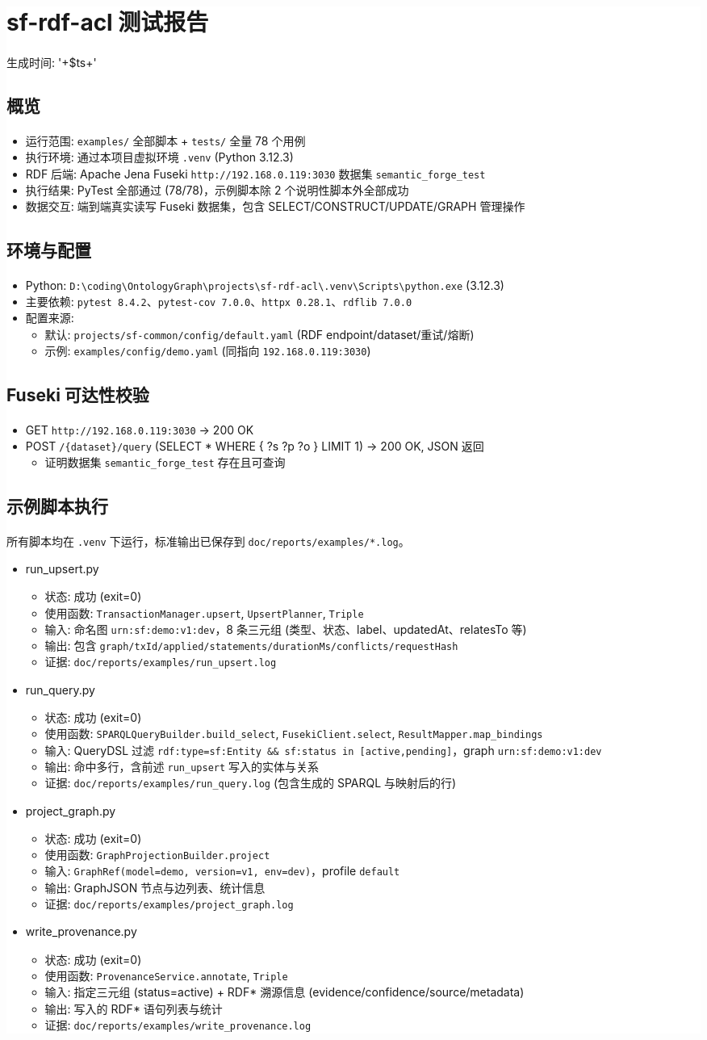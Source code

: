# sf-rdf-acl 测试报告

生成时间: '+$ts+'

## 概览
- 运行范围: `examples/` 全部脚本 + `tests/` 全量 78 个用例
- 执行环境: 通过本项目虚拟环境 `.venv` (Python 3.12.3)
- RDF 后端: Apache Jena Fuseki `http://192.168.0.119:3030` 数据集 `semantic_forge_test`
- 执行结果: PyTest 全部通过 (78/78)，示例脚本除 2 个说明性脚本外全部成功
- 数据交互: 端到端真实读写 Fuseki 数据集，包含 SELECT/CONSTRUCT/UPDATE/GRAPH 管理操作

## 环境与配置
- Python: `D:\coding\OntologyGraph\projects\sf-rdf-acl\.venv\Scripts\python.exe` (3.12.3)
- 主要依赖: `pytest 8.4.2`、`pytest-cov 7.0.0`、`httpx 0.28.1`、`rdflib 7.0.0`
- 配置来源:
  - 默认: `projects/sf-common/config/default.yaml` (RDF endpoint/dataset/重试/熔断)
  - 示例: `examples/config/demo.yaml` (同指向 `192.168.0.119:3030`)

## Fuseki 可达性校验
- GET `http://192.168.0.119:3030` → 200 OK
- POST `/{dataset}/query` (SELECT * WHERE { ?s ?p ?o } LIMIT 1) → 200 OK, JSON 返回
  - 证明数据集 `semantic_forge_test` 存在且可查询

## 示例脚本执行
所有脚本均在 `.venv` 下运行，标准输出已保存到 `doc/reports/examples/*.log`。

- run_upsert.py
  - 状态: 成功 (exit=0)
  - 使用函数: `TransactionManager.upsert`, `UpsertPlanner`, `Triple`
  - 输入: 命名图 `urn:sf:demo:v1:dev`，8 条三元组 (类型、状态、label、updatedAt、relatesTo 等)
  - 输出: 包含 `graph/txId/applied/statements/durationMs/conflicts/requestHash`
  - 证据: `doc/reports/examples/run_upsert.log`

- run_query.py
  - 状态: 成功 (exit=0)
  - 使用函数: `SPARQLQueryBuilder.build_select`, `FusekiClient.select`, `ResultMapper.map_bindings`
  - 输入: QueryDSL 过滤 `rdf:type=sf:Entity && sf:status in [active,pending]`，graph `urn:sf:demo:v1:dev`
  - 输出: 命中多行，含前述 `run_upsert` 写入的实体与关系
  - 证据: `doc/reports/examples/run_query.log` (包含生成的 SPARQL 与映射后的行)

- project_graph.py
  - 状态: 成功 (exit=0)
  - 使用函数: `GraphProjectionBuilder.project`
  - 输入: `GraphRef(model=demo, version=v1, env=dev)`，profile `default`
  - 输出: GraphJSON 节点与边列表、统计信息
  - 证据: `doc/reports/examples/project_graph.log`

- write_provenance.py
  - 状态: 成功 (exit=0)
  - 使用函数: `ProvenanceService.annotate`, `Triple`
  - 输入: 指定三元组 (status=active) + RDF* 溯源信息 (evidence/confidence/source/metadata)
  - 输出: 写入的 RDF* 语句列表与统计
  - 证据: `doc/reports/examples/write_provenance.log`
